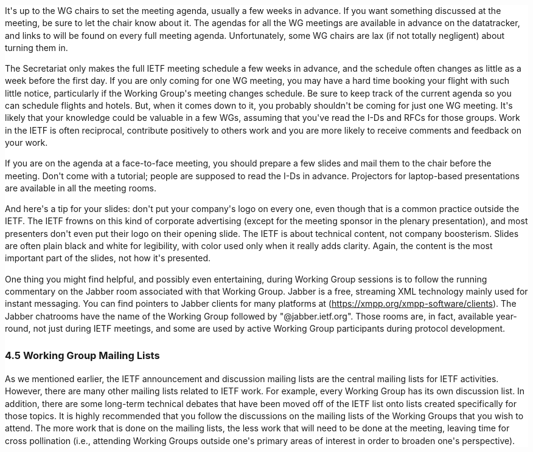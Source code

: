 It's up to the WG chairs to set the meeting agenda, usually a few weeks in
advance. If you want something discussed at the meeting, be sure to let the
chair know about it. The agendas for all the WG meetings are available in
advance on the datatracker, and links to will be found on every full meeting
agenda. Unfortunately, some WG chairs are lax (if not totally negligent) about
turning them in.

The Secretariat only makes the full IETF meeting schedule a few weeks in
advance, and the schedule often changes as little as a week before the first
day. If you are only coming for one WG meeting, you may have a hard time booking
your flight with such little notice, particularly if the Working Group's meeting
changes schedule. Be sure to keep track of the current agenda so you can
schedule flights and hotels. But, when it comes down to it, you probably
shouldn't be coming for just one WG meeting. It's likely that your knowledge
could be valuable in a few WGs, assuming that you've read the I-Ds and RFCs
for those groups. Work in the IETF is often reciprocal, contribute positively to
others work and you are more likely to receive comments and feedback on your
work.

If you are on the agenda at a face-to-face meeting, you should prepare a few
slides and mail them to the chair before the meeting. Don't come with a
tutorial; people are supposed to read the I-Ds in advance. Projectors for
laptop-based presentations are available in all the meeting rooms.

And here's a tip for your slides: don't put your company's logo on every one,
even though that is a common practice outside the IETF. The IETF frowns on this
kind of corporate advertising (except for the meeting sponsor in the plenary
presentation), and most presenters don't even put their logo on their opening
slide. The IETF is about technical content, not company boosterism. Slides are
often plain black and white for legibility, with color used only when it really
adds clarity. Again, the content is the most important part of the slides, not
how it's presented.

One thing you might find helpful, and possibly even entertaining, during Working
Group sessions is to follow the running commentary on the Jabber room associated
with that Working Group. Jabber is a free, streaming XML technology mainly used
for instant messaging. You can find pointers to Jabber clients for many
platforms at (https://xmpp.org/xmpp-software/clients). The Jabber chatrooms have
the name of the Working Group followed by "@jabber.ietf.org". Those rooms are,
in fact, available year-round, not just during IETF meetings, and some are used
by active Working Group participants during protocol development.

### 4.5 Working Group Mailing Lists

As we mentioned earlier, the IETF announcement and discussion mailing lists are
the central mailing lists for IETF activities. However, there are many other
mailing lists related to IETF work. For example, every Working Group has its own
discussion list. In addition, there are some long-term technical debates that
have been moved off of the IETF list onto lists created specifically for those
topics. It is highly recommended that you follow the discussions on the mailing
lists of the Working Groups that you wish to attend. The more work that is done
on the mailing lists, the less work that will need to be done at the meeting,
leaving time for cross pollination (i.e., attending Working Groups outside one's
primary areas of interest in order to broaden one's perspective).
